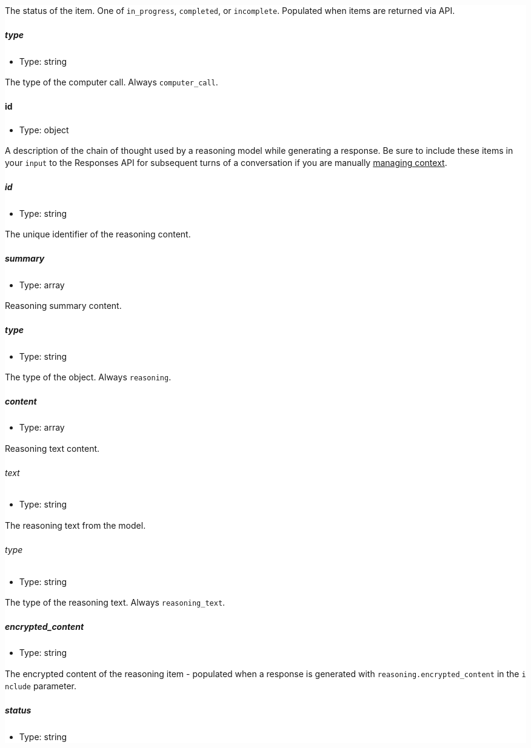 The status of the item. One of `in_progress`, `completed`,
or
`incomplete`. Populated when items are returned via API.

##### type
- Type: string

The type of the computer call. Always `computer_call`.

#### id
- Type: object

A description of the chain of thought used by a reasoning model while generating
a response. Be sure to include these items in your `input` to the Responses
API
for subsequent turns of a conversation if you are manually
[managing
context](/docs/guides/conversation-state).

##### id
- Type: string

The unique identifier of the reasoning content.

##### summary
- Type: array

Reasoning summary content.

##### type
- Type: string

The type of the object. Always `reasoning`.

##### content
- Type: array

Reasoning text content.

###### text
- Type: string

The reasoning text from the model.

###### type
- Type: string

The type of the reasoning text. Always `reasoning_text`.

##### encrypted_content
- Type: string

The encrypted content of the reasoning item - populated when a response is
generated with `reasoning.encrypted_content` in the
`include` parameter.

##### status
- Type: string
